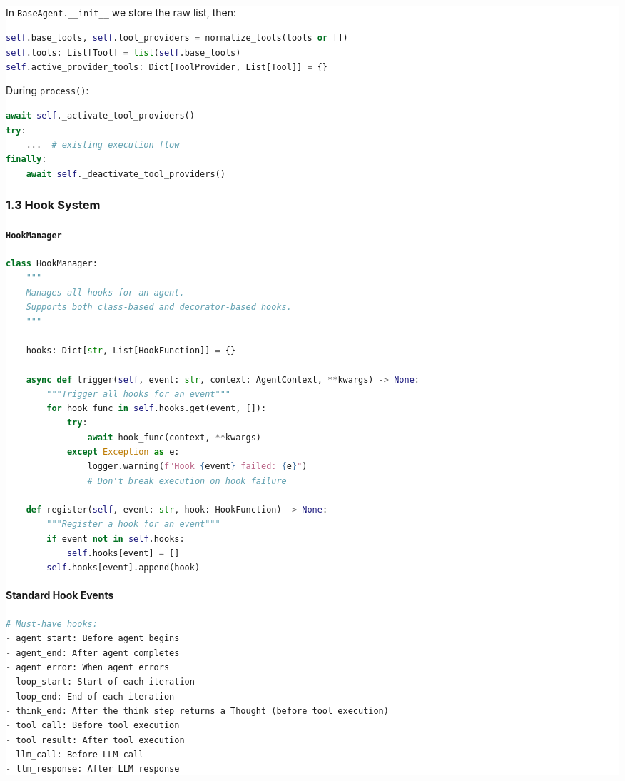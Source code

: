In `BaseAgent.__init__` we store the raw list, then:

```python
self.base_tools, self.tool_providers = normalize_tools(tools or [])
self.tools: List[Tool] = list(self.base_tools)
self.active_provider_tools: Dict[ToolProvider, List[Tool]] = {}
```

During `process()`:

```python
await self._activate_tool_providers()
try:
    ...  # existing execution flow
finally:
    await self._deactivate_tool_providers()
```

### 1.3 Hook System

#### `HookManager`
```python
class HookManager:
    """
    Manages all hooks for an agent.
    Supports both class-based and decorator-based hooks.
    """

    hooks: Dict[str, List[HookFunction]] = {}

    async def trigger(self, event: str, context: AgentContext, **kwargs) -> None:
        """Trigger all hooks for an event"""
        for hook_func in self.hooks.get(event, []):
            try:
                await hook_func(context, **kwargs)
            except Exception as e:
                logger.warning(f"Hook {event} failed: {e}")
                # Don't break execution on hook failure

    def register(self, event: str, hook: HookFunction) -> None:
        """Register a hook for an event"""
        if event not in self.hooks:
            self.hooks[event] = []
        self.hooks[event].append(hook)
```

#### Standard Hook Events
```python
# Must-have hooks:
- agent_start: Before agent begins
- agent_end: After agent completes
- agent_error: When agent errors
- loop_start: Start of each iteration
- loop_end: End of each iteration
- think_end: After the think step returns a Thought (before tool execution)
- tool_call: Before tool execution
- tool_result: After tool execution
- llm_call: Before LLM call
- llm_response: After LLM response
```
